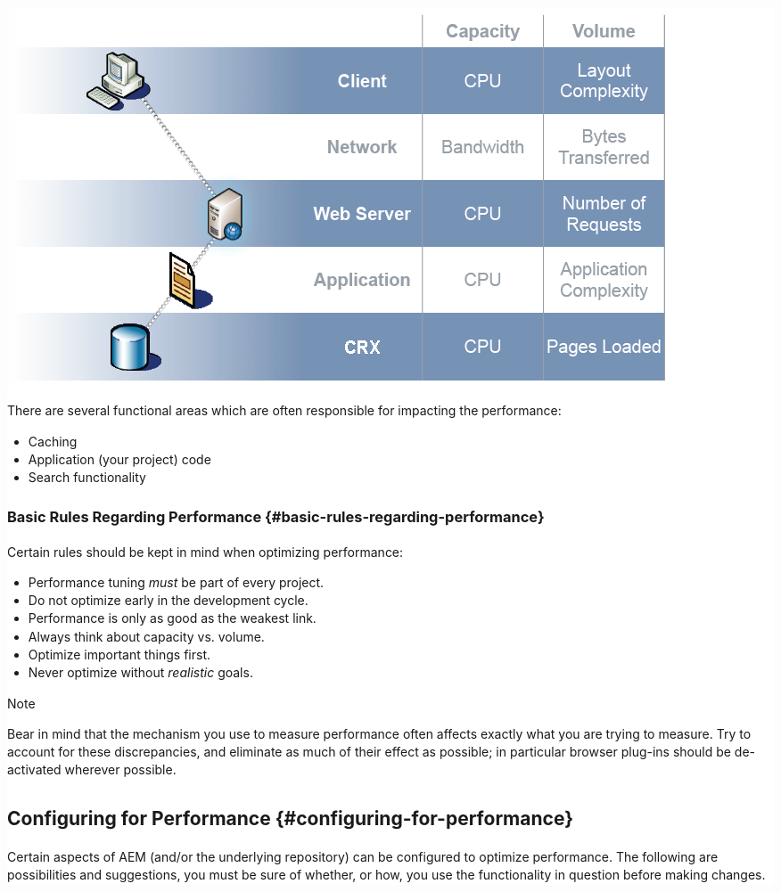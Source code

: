 ![chlimage_1-80](assets/chlimage_1-80.png)

There are several functional areas which are often responsible for impacting the performance:

* Caching
* Application (your project) code
* Search functionality

### Basic Rules Regarding Performance {#basic-rules-regarding-performance}

Certain rules should be kept in mind when optimizing performance:

* Performance tuning *must* be part of every project.
* Do not optimize early in the development cycle.
* Performance is only as good as the weakest link.
* Always think about capacity vs. volume.
* Optimize important things first.
* Never optimize without *realistic* goals.

>[!NOTE]
>
>Bear in mind that the mechanism you use to measure performance often affects exactly what you are trying to measure. Try to account for these discrepancies, and eliminate as much of their effect as possible; in particular browser plug-ins should be de-activated wherever possible.

## Configuring for Performance {#configuring-for-performance}

Certain aspects of AEM (and/or the underlying repository) can be configured to optimize performance. The following are possibilities and suggestions, you must be sure of whether, or how, you use the functionality in question before making changes.
